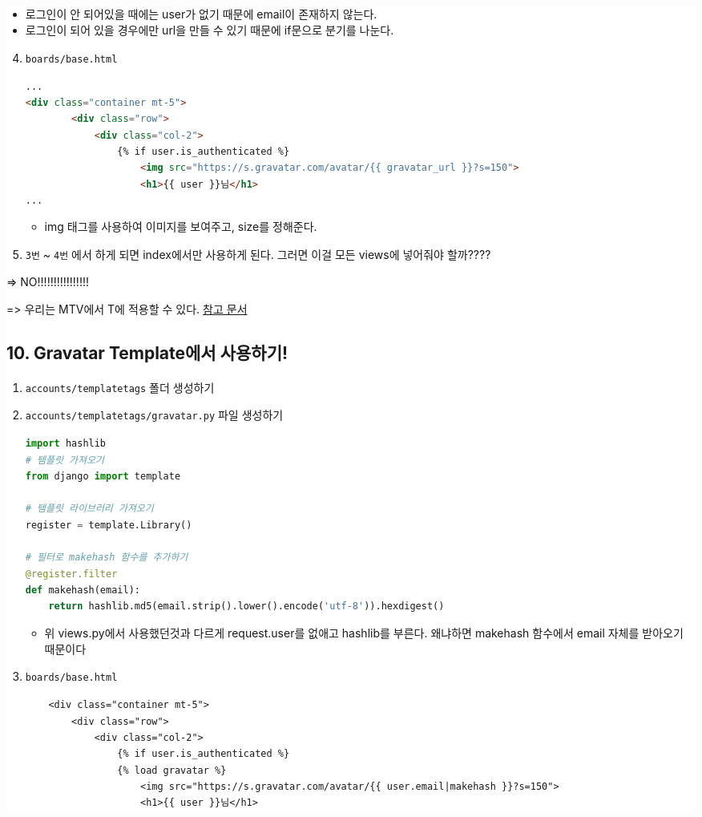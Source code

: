    + 로그인이 안 되어있을 때에는 user가 없기 때문에 email이 존재하지 않는다. 
   + 로그인이 되어 있을 경우에만 url을 만들 수 있기 때문에  if문으로 분기를 나눈다.

4. `boards/base.html`

   ```html
   ...
   <div class="container mt-5">
           <div class="row">
               <div class="col-2">
                   {% if user.is_authenticated %}
                       <img src="https://s.gravatar.com/avatar/{{ gravatar_url }}?s=150">
                       <h1>{{ user }}님</h1>
   ...
   ```

   + img 태그를 사용하여 이미지를 보여주고, size를 정해준다.

5.  `3번` ~ `4번` 에서 하게 되면 index에서만 사용하게 된다. 그러면 이걸 모든 views에 넣어줘야 할까???? 

   => NO!!!!!!!!!!!!!!!!

   => 우리는 MTV에서 T에 적용할 수 있다. [참고 문서](<https://docs.djangoproject.com/en/2.2/ref/templates/builtins/>)



## 10. Gravatar Template에서 사용하기!

1. `accounts/templatetags` 폴더 생성하기

2. `accounts/templatetags/gravatar.py` 파일 생성하기

   ```python
   import hashlib
   # 템플릿 가져오기
   from django import template
   
   # 템플릿 라이브러리 가져오기
   register = template.Library()
   
   # 필터로 makehash 함수를 추가하기
   @register.filter
   def makehash(email):
       return hashlib.md5(email.strip().lower().encode('utf-8')).hexdigest()
   
   ```

   + 위 views.py에서 사용했던것과 다르게 request.user를 없애고 hashlib를 부른다. 왜냐하면 makehash 함수에서 email 자체를 받아오기 때문이다

3. `boards/base.html`

   ```django
       <div class="container mt-5">
           <div class="row">
               <div class="col-2">
                   {% if user.is_authenticated %}
                   {% load gravatar %}
                       <img src="https://s.gravatar.com/avatar/{{ user.email|makehash }}?s=150">
                       <h1>{{ user }}님</h1>
   
   ```
